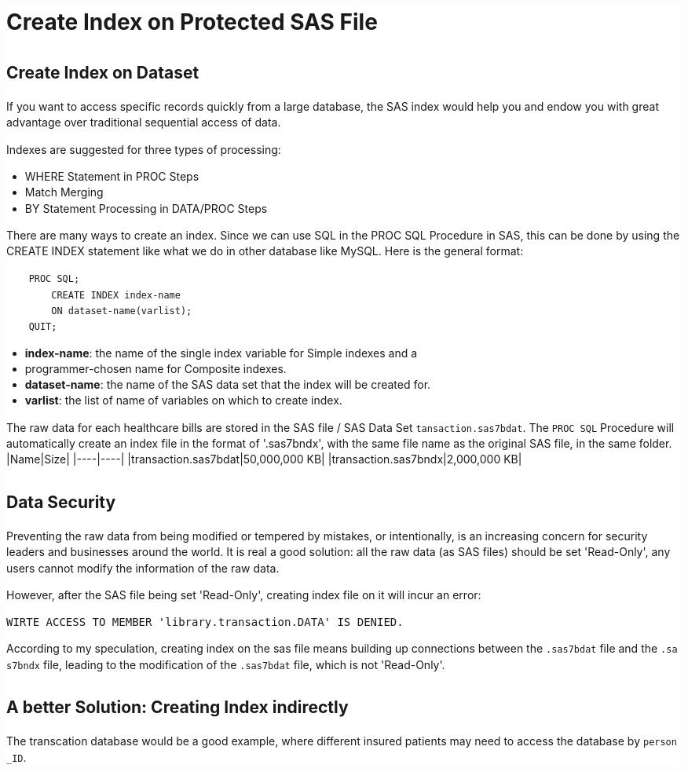 # Create Index on Protected SAS File
## Create Index on Dataset
If you want to access specific records quickly from a large database, the SAS index would help you and endow you with great advantage over traditional sequential access of data.

Indexes are suggested for three types of processing:
+ WHERE Statement in PROC Steps
+ Match Merging
+ BY Statement Processing in DATA/PROC Steps

There are many ways to create an index. Since we can use SQL in the PROC SQL Procedure in SAS, this can be done by using the CREATE INDEX statement like what we do in other database like MySQL. Here is the general format:
```sas
    PROC SQL;
        CREATE INDEX index-name
        ON dataset-name(varlist);
    QUIT;
```
+ **index-name**: the name of the single index variable for Simple indexes and a
+ programmer-chosen name for Composite indexes.<br>
+ **dataset-name**: the name of the SAS data set that the index will be created for.<br>
+ **varlist**: the list of name of variables on which to create index.

The raw data for each healthcare bills are stored in the SAS file / SAS Data Set `tansaction.sas7bdat`. The `PROC SQL` Procedure will automatically create an index file in the format of '.sas7bndx', with the same file name as the original SAS file, in the same folder.
|Name|Size|
|----|----|
|transaction.sas7bdat|50,000,000 KB|
|transaction.sas7bndx|2,000,000 KB|

## Data Security
Preventing the raw data from being modified or tempered by mistakes, or intentionally, is an increasing concern for security leaders and businesses around the world. It is real a good solution: all the raw data (as SAS files) should be set 'Read-Only', any users cannot modify the information of the raw data.

However, after the SAS file being set 'Read-Only', creating index file on it will incur an error:
<pre>
WIRTE ACCESS TO MEMBER 'library.transaction.DATA' IS DENIED.
</pre>
According to my speculation, creating index on the sas file means building up connections between the `.sas7bdat` file and the `.sas7bndx` file, leading to the modification of the `.sas7bdat` file, which is not 'Read-Only'.

## A better Solution: Creating Index indirectly
The transcation database would be a good example, where different insured patients may need to access the database by `person_ID`.
